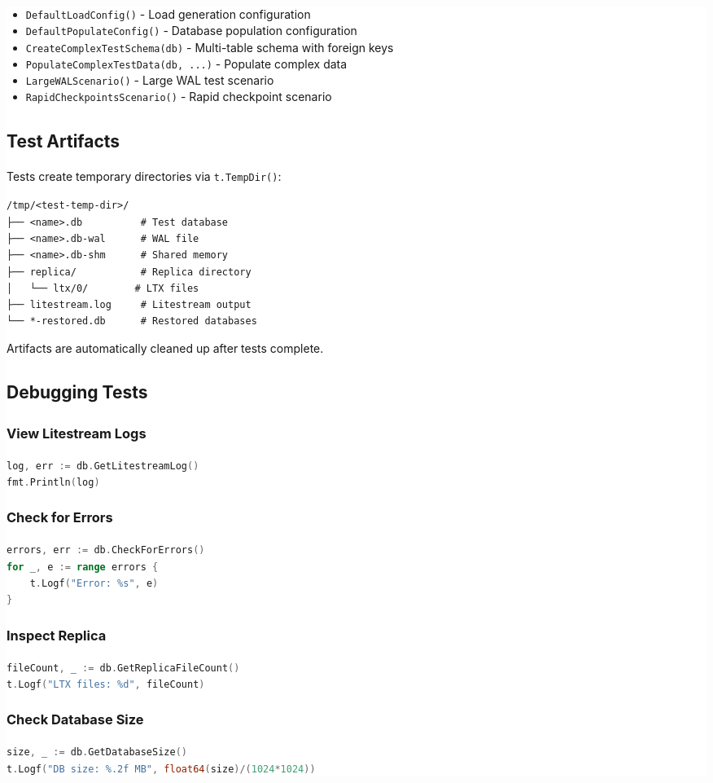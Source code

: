 - `DefaultLoadConfig()` - Load generation configuration
- `DefaultPopulateConfig()` - Database population configuration
- `CreateComplexTestSchema(db)` - Multi-table schema with foreign keys
- `PopulateComplexTestData(db, ...)` - Populate complex data
- `LargeWALScenario()` - Large WAL test scenario
- `RapidCheckpointsScenario()` - Rapid checkpoint scenario

## Test Artifacts

Tests create temporary directories via `t.TempDir()`:

```
/tmp/<test-temp-dir>/
├── <name>.db          # Test database
├── <name>.db-wal      # WAL file
├── <name>.db-shm      # Shared memory
├── replica/           # Replica directory
│   └── ltx/0/        # LTX files
├── litestream.log     # Litestream output
└── *-restored.db      # Restored databases
```

Artifacts are automatically cleaned up after tests complete.

## Debugging Tests

### View Litestream Logs

```go
log, err := db.GetLitestreamLog()
fmt.Println(log)
```

### Check for Errors

```go
errors, err := db.CheckForErrors()
for _, e := range errors {
    t.Logf("Error: %s", e)
}
```

### Inspect Replica

```go
fileCount, _ := db.GetReplicaFileCount()
t.Logf("LTX files: %d", fileCount)
```

### Check Database Size

```go
size, _ := db.GetDatabaseSize()
t.Logf("DB size: %.2f MB", float64(size)/(1024*1024))
```
